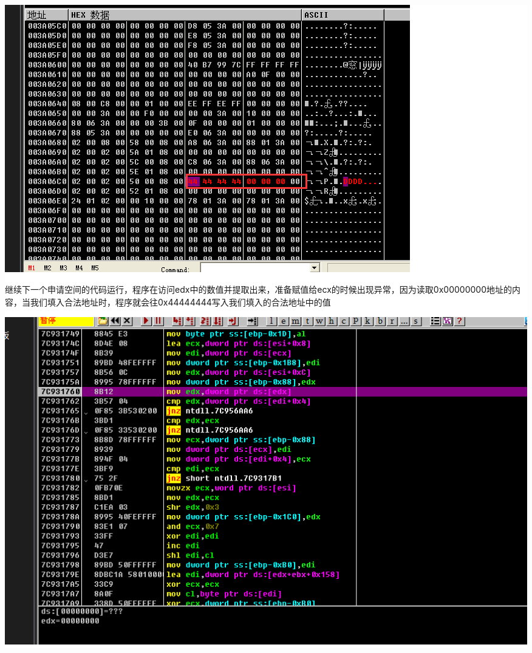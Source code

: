 ![image-20220906142558135](%E5%A0%86%E6%BA%A2%E5%87%BA%E5%9F%BA%E7%A1%80%E5%AD%A6%E4%B9%A0.assets/image-20220906142558135.png)

继续下一个申请空间的代码运行，程序在访问edx中的数值并提取出来，准备赋值给ecx的时候出现异常，因为读取0x00000000地址的内容，当我们填入合法地址时，程序就会往0x44444444写入我们填入的合法地址中的值

![image-20220906143421531](%E5%A0%86%E6%BA%A2%E5%87%BA%E5%9F%BA%E7%A1%80%E5%AD%A6%E4%B9%A0.assets/image-20220906143421531.png)

